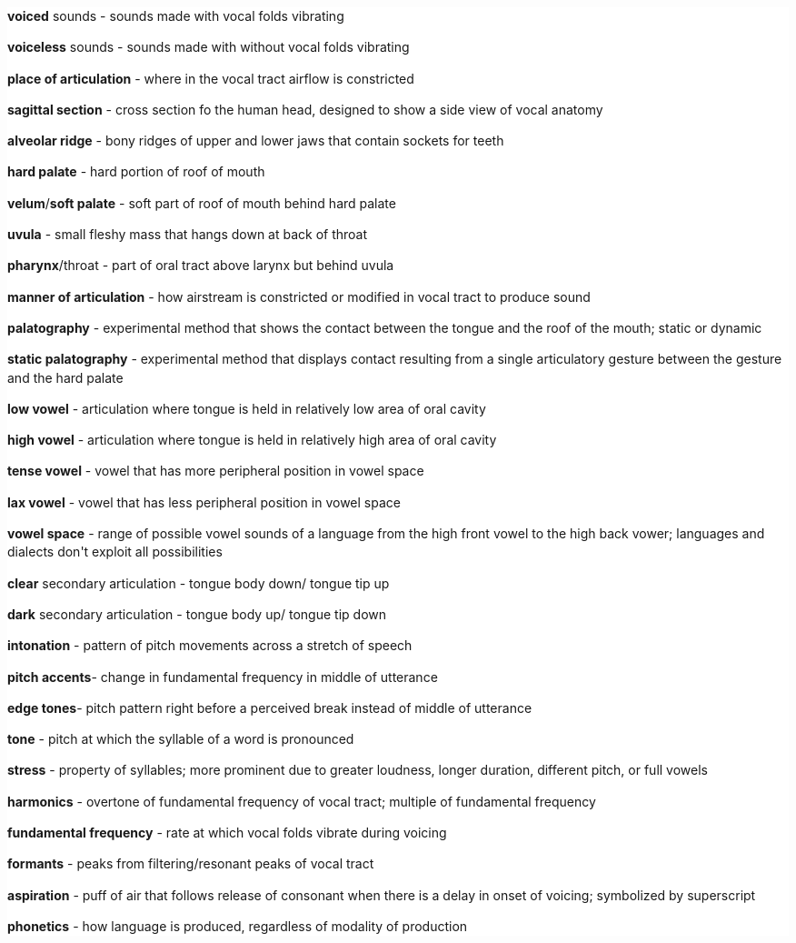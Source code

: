 **voiced** sounds - sounds made with vocal folds vibrating

**voiceless** sounds - sounds made with without vocal folds vibrating

**place of articulation** - where in the vocal tract airflow is constricted

**sagittal section** - cross section fo the human head, designed to show a side view of vocal anatomy

**alveolar ridge** - bony ridges of upper and lower jaws that contain sockets for teeth

**hard palate** - hard portion of roof of mouth

**velum**/**soft palate** - soft part of roof of mouth behind hard palate

**uvula** - small fleshy mass that hangs down at back of throat

**pharynx**/throat - part of oral tract above larynx but behind uvula

**manner of articulation** - how airstream is constricted or modified in vocal tract to produce sound

**palatography** - experimental method that shows the contact between the tongue and the roof of the mouth; static or dynamic

**static palatography** - experimental method that displays contact resulting from a single articulatory gesture between the gesture and the hard palate

**low vowel** - articulation where tongue is held in relatively low area of oral cavity

**high vowel** - articulation where tongue is held in relatively high area of oral cavity

**tense vowel** - vowel that has more peripheral position in vowel space

**lax vowel** - vowel that has less peripheral position in vowel space

**vowel space** - range of possible vowel sounds of a language from the high front vowel to the high back vower; languages and dialects don't exploit all possibilities

**clear** secondary articulation - tongue body down/ tongue tip up

**dark** secondary articulation - tongue body up/ tongue tip down

**intonation** - pattern of pitch movements across a stretch of speech

**pitch accents**- change in fundamental frequency in middle of utterance

**edge tones**- pitch pattern right before a perceived break instead of middle of utterance

**tone** - pitch at which the syllable of a word is pronounced

**stress** - property of syllables; more prominent due to greater loudness, longer duration, different pitch, or full vowels

**harmonics** - overtone of fundamental frequency of vocal tract; multiple of fundamental frequency

**fundamental frequency** - rate at which vocal folds vibrate during voicing

**formants** - peaks from filtering/resonant peaks of vocal tract

**aspiration** - puff of air that follows release of consonant when there is a delay in onset of voicing; symbolized by superscript

**phonetics** - how language is produced, regardless of modality of production
